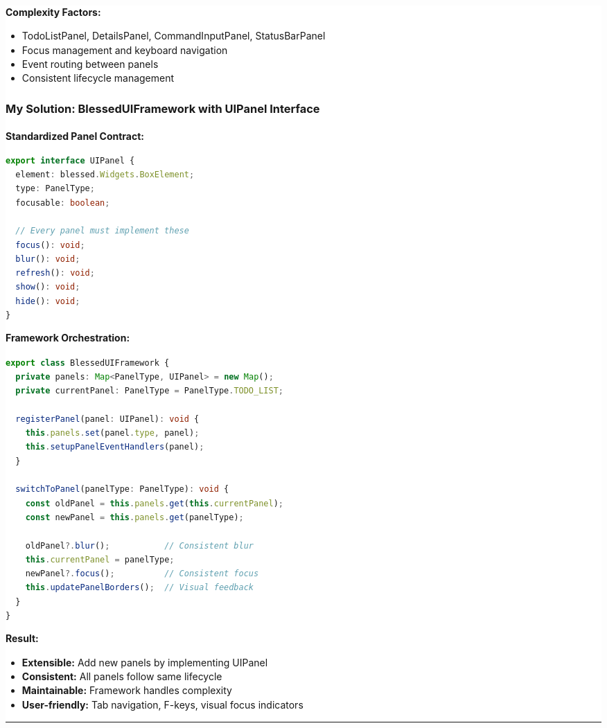 **Complexity Factors:**
- TodoListPanel, DetailsPanel, CommandInputPanel, StatusBarPanel
- Focus management and keyboard navigation
- Event routing between panels
- Consistent lifecycle management

### My Solution: BlessedUIFramework with UIPanel Interface

**Standardized Panel Contract:**
```typescript
export interface UIPanel {
  element: blessed.Widgets.BoxElement;
  type: PanelType;
  focusable: boolean;
  
  // Every panel must implement these
  focus(): void;
  blur(): void;
  refresh(): void;
  show(): void;
  hide(): void;
}
```

**Framework Orchestration:**
```typescript
export class BlessedUIFramework {
  private panels: Map<PanelType, UIPanel> = new Map();
  private currentPanel: PanelType = PanelType.TODO_LIST;
  
  registerPanel(panel: UIPanel): void {
    this.panels.set(panel.type, panel);
    this.setupPanelEventHandlers(panel);
  }
  
  switchToPanel(panelType: PanelType): void {
    const oldPanel = this.panels.get(this.currentPanel);
    const newPanel = this.panels.get(panelType);
    
    oldPanel?.blur();           // Consistent blur
    this.currentPanel = panelType;
    newPanel?.focus();          // Consistent focus
    this.updatePanelBorders();  // Visual feedback
  }
}
```

**Result:**
- **Extensible:** Add new panels by implementing UIPanel
- **Consistent:** All panels follow same lifecycle
- **Maintainable:** Framework handles complexity
- **User-friendly:** Tab navigation, F-keys, visual focus indicators

---